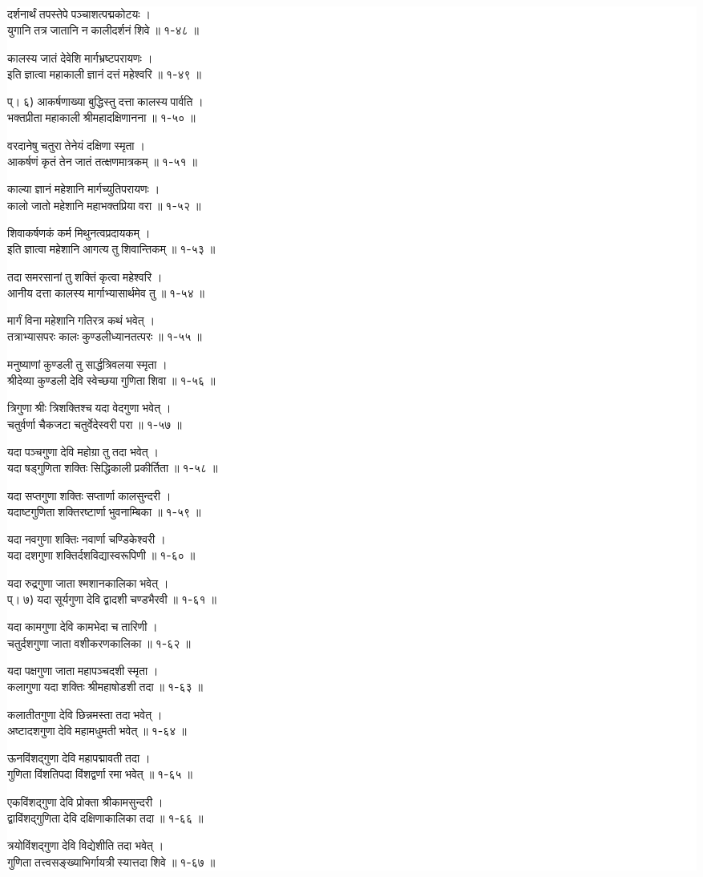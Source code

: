 दर्शनार्थं तपस्तेपे पञ्चाशत्पद्मकोटयः ।  
युगानि तत्र जातानि न कालीदर्शनं शिवे ॥ १-४८ ॥  
  
कालस्य जातं देवेशि मार्गभ्रष्टपरायणः ।  
इति ज्ञात्वा महाकाली ज्ञानं दत्तं महेश्वरि ॥ १-४९ ॥  
  
प्। ६) आकर्षणाख्या बुद्धिस्तु दत्ता कालस्य पार्वति ।  
भक्तप्रीता महाकाली श्रीमहादक्षिणानना ॥ १-५० ॥  
  
वरदानेषु चतुरा तेनेयं दक्षिणा स्मृता ।  
आकर्षणं कृतं तेन जातं तत्क्षणमात्रकम् ॥ १-५१ ॥  
  
काल्या ज्ञानं महेशानि मार्गच्युतिपरायणः ।  
कालो जातो महेशानि महाभक्तप्रिया वरा ॥ १-५२ ॥  
  
शिवाकर्षणकं कर्म मिथुनत्वप्रदायकम् ।  
इति ज्ञात्वा महेशानि आगत्य तु शिवान्तिकम् ॥ १-५३ ॥  
  
तदा समरसानां तु शक्तिं कृत्वा महेश्वरि ।  
आनीय दत्ता कालस्य मार्गाभ्यासार्थमेव तु ॥ १-५४ ॥  
  
मार्गं विना महेशानि गतिरत्र कथं भवेत् ।  
तत्राभ्यासपरः कालः कुण्डलीध्यानतत्परः ॥ १-५५ ॥  
  
मनुष्याणां कुण्डली तु सार्द्धत्रिवलया स्मृता ।  
श्रीदेव्या कुण्डली देवि स्वेच्छया गुणिता शिवा ॥ १-५६ ॥   
  
त्रिगुणा श्रीः त्रिशक्तिश्च यदा वेदगुणा भवेत् ।  
चतुर्वर्णा चैकजटा चतुर्वेदेस्वरी परा ॥ १-५७ ॥  
  
यदा पञ्चगुणा देवि महोग्रा तु तदा भवेत् ।  
यदा षड्गुणिता शक्तिः सिद्धिकाली प्रकीर्तिता ॥ १-५८ ॥  
  
यदा सप्तगुणा शक्तिः सप्तार्णा कालसुन्दरी ।  
यदाष्टगुणिता शक्तिरष्टार्णा भुवनाम्बिका ॥ १-५९ ॥  
  
यदा नवगुणा शक्तिः नवार्णा चण्डिकेश्वरी ।  
यदा दशगुणा शक्तिर्दशविद्यास्वरूपिणी ॥ १-६० ॥  
  
यदा रुद्रगुणा जाता श्मशानकालिका भवेत् ।  
प्। ७) यदा सूर्यगुणा देवि द्वादशी चण्डभैरवी ॥ १-६१ ॥  
  
यदा कामगुणा देवि कामभेदा च तारिणी ।  
चतुर्दशगुणा जाता वशीकरणकालिका ॥ १-६२ ॥  
  
यदा पक्षगुणा जाता महापञ्चदशी स्मृता ।  
कलागुणा यदा शक्तिः श्रीमहाषोडशी तदा ॥ १-६३ ॥  
  
कलातीतगुणा देवि छिन्नमस्ता तदा भवेत् ।  
अष्टादशगुणा देवि महामधुमती भवेत् ॥ १-६४ ॥  
  
ऊनविंशद्गुणा देवि महापद्मावती तदा ।  
गुणिता विंशतिपदा विंशद्वर्णा रमा भवेत् ॥ १-६५ ॥  
  
एकविंशद्गुणा देवि प्रोक्ता श्रीकामसुन्दरी ।  
द्वाविंशद्गुणिता देवि दक्षिणाकालिका तदा ॥ १-६६ ॥  
  
त्रयोविंशद्गुणा देवि विद्येशीति तदा भवेत् ।  
गुणिता तत्त्वसङ्ख्याभिर्गायत्री स्यात्तदा शिवे ॥ १-६७ ॥  
  